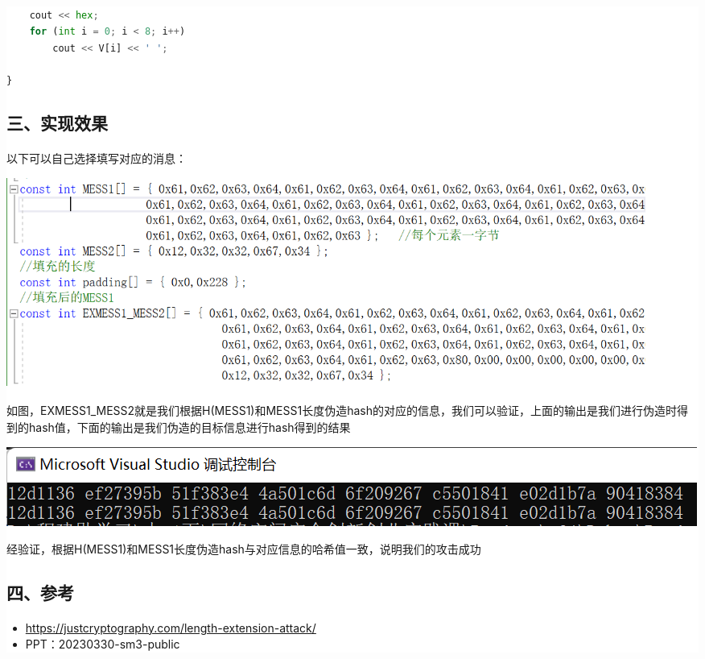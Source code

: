 ```python
	cout << hex;
	for (int i = 0; i < 8; i++)
		cout << V[i] << ' ';

}
```

## 三、实现效果

以下可以自己选择填写对应的消息：

![03](03.png)

如图，EXMESS1_MESS2就是我们根据H(MESS1)和MESS1长度伪造hash的对应的信息，我们可以验证，上面的输出是我们进行伪造时得到的hash值，下面的输出是我们伪造的目标信息进行hash得到的结果

![04](04.png)

经验证，根据H(MESS1)和MESS1长度伪造hash与对应信息的哈希值一致，说明我们的攻击成功

## 四、参考

- <https://justcryptography.com/length-extension-attack/>
- PPT：20230330-sm3-public
